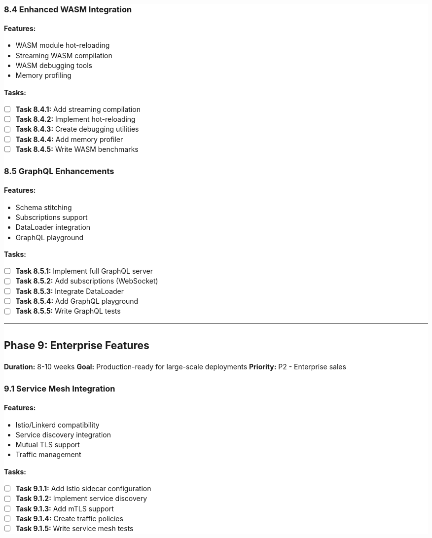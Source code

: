 ### 8.4 Enhanced WASM Integration

**Features:**
- WASM module hot-reloading
- Streaming WASM compilation
- WASM debugging tools
- Memory profiling

**Tasks:**
- [ ] **Task 8.4.1:** Add streaming compilation
- [ ] **Task 8.4.2:** Implement hot-reloading
- [ ] **Task 8.4.3:** Create debugging utilities
- [ ] **Task 8.4.4:** Add memory profiler
- [ ] **Task 8.4.5:** Write WASM benchmarks

### 8.5 GraphQL Enhancements

**Features:**
- Schema stitching
- Subscriptions support
- DataLoader integration
- GraphQL playground

**Tasks:**
- [ ] **Task 8.5.1:** Implement full GraphQL server
- [ ] **Task 8.5.2:** Add subscriptions (WebSocket)
- [ ] **Task 8.5.3:** Integrate DataLoader
- [ ] **Task 8.5.4:** Add GraphQL playground
- [ ] **Task 8.5.5:** Write GraphQL tests

---

## Phase 9: Enterprise Features

**Duration:** 8-10 weeks
**Goal:** Production-ready for large-scale deployments
**Priority:** P2 - Enterprise sales

### 9.1 Service Mesh Integration

**Features:**
- Istio/Linkerd compatibility
- Service discovery integration
- Mutual TLS support
- Traffic management

**Tasks:**
- [ ] **Task 9.1.1:** Add Istio sidecar configuration
- [ ] **Task 9.1.2:** Implement service discovery
- [ ] **Task 9.1.3:** Add mTLS support
- [ ] **Task 9.1.4:** Create traffic policies
- [ ] **Task 9.1.5:** Write service mesh tests
